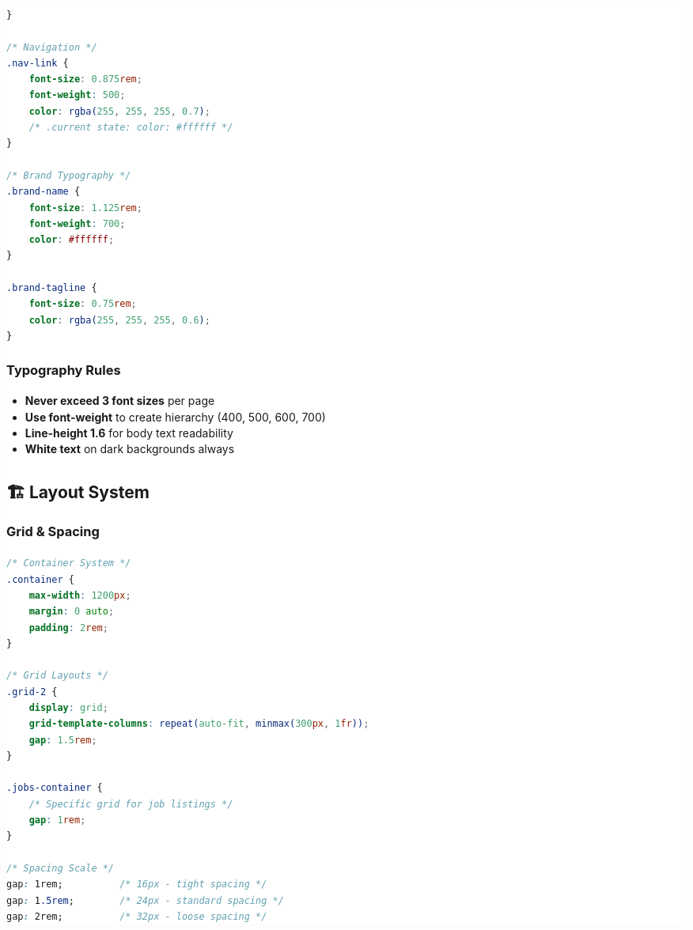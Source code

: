 ```css
}

/* Navigation */
.nav-link {
    font-size: 0.875rem;
    font-weight: 500;
    color: rgba(255, 255, 255, 0.7);
    /* .current state: color: #ffffff */
}

/* Brand Typography */
.brand-name {
    font-size: 1.125rem;
    font-weight: 700;
    color: #ffffff;
}

.brand-tagline {
    font-size: 0.75rem;
    color: rgba(255, 255, 255, 0.6);
}
```

### Typography Rules
- **Never exceed 3 font sizes** per page
- **Use font-weight** to create hierarchy (400, 500, 600, 700)
- **Line-height 1.6** for body text readability
- **White text** on dark backgrounds always

## 🏗️ Layout System

### Grid & Spacing
```css
/* Container System */
.container {
    max-width: 1200px;
    margin: 0 auto;
    padding: 2rem;
}

/* Grid Layouts */
.grid-2 {
    display: grid;
    grid-template-columns: repeat(auto-fit, minmax(300px, 1fr));
    gap: 1.5rem;
}

.jobs-container {
    /* Specific grid for job listings */
    gap: 1rem;
}

/* Spacing Scale */
gap: 1rem;          /* 16px - tight spacing */
gap: 1.5rem;        /* 24px - standard spacing */
gap: 2rem;          /* 32px - loose spacing */
```
